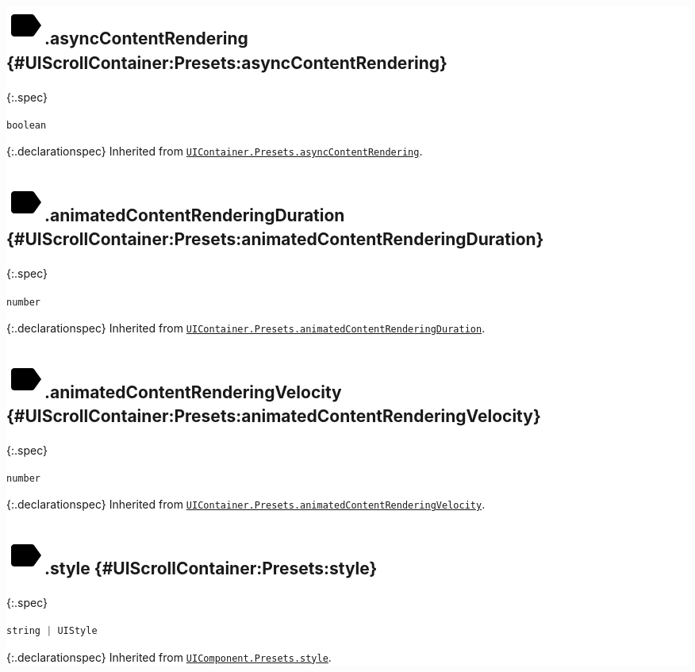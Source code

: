 

## ![](/assets/icons/spec-property.svg).asyncContentRendering {#UIScrollContainer:Presets:asyncContentRendering}
{:.spec}

```typescript
boolean
```
{:.declarationspec}
Inherited from [`UIContainer.Presets.asyncContentRendering`](./UIContainer#UIContainer:Presets:asyncContentRendering).



## ![](/assets/icons/spec-property.svg).animatedContentRenderingDuration {#UIScrollContainer:Presets:animatedContentRenderingDuration}
{:.spec}

```typescript
number
```
{:.declarationspec}
Inherited from [`UIContainer.Presets.animatedContentRenderingDuration`](./UIContainer#UIContainer:Presets:animatedContentRenderingDuration).



## ![](/assets/icons/spec-property.svg).animatedContentRenderingVelocity {#UIScrollContainer:Presets:animatedContentRenderingVelocity}
{:.spec}

```typescript
number
```
{:.declarationspec}
Inherited from [`UIContainer.Presets.animatedContentRenderingVelocity`](./UIContainer#UIContainer:Presets:animatedContentRenderingVelocity).



## ![](/assets/icons/spec-property.svg).style {#UIScrollContainer:Presets:style}
{:.spec}

```typescript
string | UIStyle
```
{:.declarationspec}
Inherited from [`UIComponent.Presets.style`](./UIComponent#UIComponent:Presets:style).
